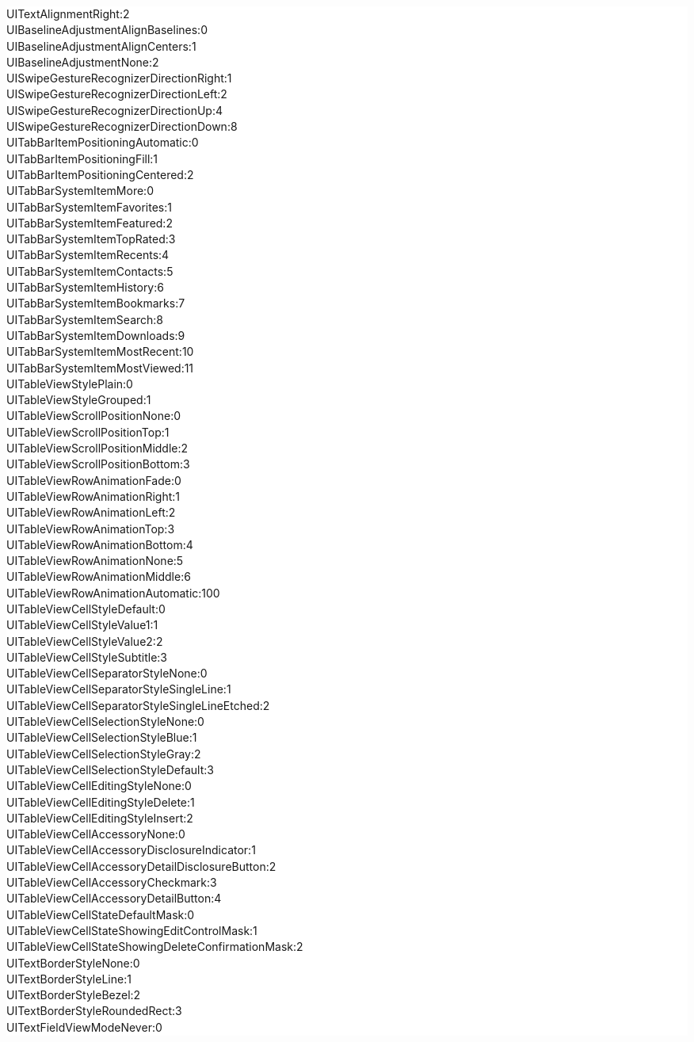 UITextAlignmentRight:2<br />
UIBaselineAdjustmentAlignBaselines:0<br />
UIBaselineAdjustmentAlignCenters:1<br />
UIBaselineAdjustmentNone:2<br />
UISwipeGestureRecognizerDirectionRight:1<br />
UISwipeGestureRecognizerDirectionLeft:2<br />
UISwipeGestureRecognizerDirectionUp:4<br />
UISwipeGestureRecognizerDirectionDown:8<br />
UITabBarItemPositioningAutomatic:0<br />
UITabBarItemPositioningFill:1<br />
UITabBarItemPositioningCentered:2<br />
UITabBarSystemItemMore:0<br />
UITabBarSystemItemFavorites:1<br />
UITabBarSystemItemFeatured:2<br />
UITabBarSystemItemTopRated:3<br />
UITabBarSystemItemRecents:4<br />
UITabBarSystemItemContacts:5<br />
UITabBarSystemItemHistory:6<br />
UITabBarSystemItemBookmarks:7<br />
UITabBarSystemItemSearch:8<br />
UITabBarSystemItemDownloads:9<br />
UITabBarSystemItemMostRecent:10<br />
UITabBarSystemItemMostViewed:11<br />
UITableViewStylePlain:0<br />
UITableViewStyleGrouped:1<br />
UITableViewScrollPositionNone:0<br />
UITableViewScrollPositionTop:1<br />
UITableViewScrollPositionMiddle:2<br />
UITableViewScrollPositionBottom:3<br />
UITableViewRowAnimationFade:0<br />
UITableViewRowAnimationRight:1<br />
UITableViewRowAnimationLeft:2<br />
UITableViewRowAnimationTop:3<br />
UITableViewRowAnimationBottom:4<br />
UITableViewRowAnimationNone:5<br />
UITableViewRowAnimationMiddle:6<br />
UITableViewRowAnimationAutomatic:100<br />
UITableViewCellStyleDefault:0<br />
UITableViewCellStyleValue1:1<br />
UITableViewCellStyleValue2:2<br />
UITableViewCellStyleSubtitle:3<br />
UITableViewCellSeparatorStyleNone:0<br />
UITableViewCellSeparatorStyleSingleLine:1<br />
UITableViewCellSeparatorStyleSingleLineEtched:2<br />
UITableViewCellSelectionStyleNone:0<br />
UITableViewCellSelectionStyleBlue:1<br />
UITableViewCellSelectionStyleGray:2<br />
UITableViewCellSelectionStyleDefault:3<br />
UITableViewCellEditingStyleNone:0<br />
UITableViewCellEditingStyleDelete:1<br />
UITableViewCellEditingStyleInsert:2<br />
UITableViewCellAccessoryNone:0<br />
UITableViewCellAccessoryDisclosureIndicator:1<br />
UITableViewCellAccessoryDetailDisclosureButton:2<br />
UITableViewCellAccessoryCheckmark:3<br />
UITableViewCellAccessoryDetailButton:4<br />
UITableViewCellStateDefaultMask:0<br />
UITableViewCellStateShowingEditControlMask:1<br />
UITableViewCellStateShowingDeleteConfirmationMask:2<br />
UITextBorderStyleNone:0<br />
UITextBorderStyleLine:1<br />
UITextBorderStyleBezel:2<br />
UITextBorderStyleRoundedRect:3<br />
UITextFieldViewModeNever:0<br />